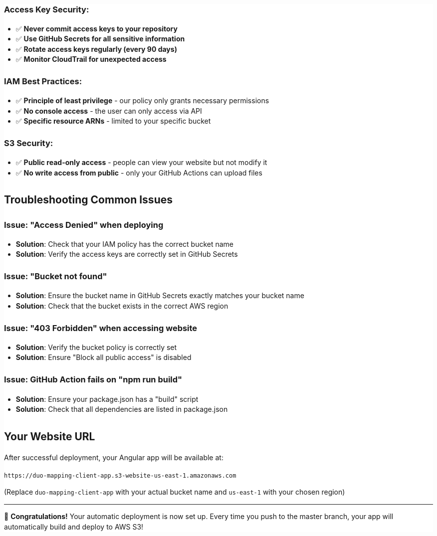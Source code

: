 ### Access Key Security:
- ✅ **Never commit access keys to your repository**
- ✅ **Use GitHub Secrets for all sensitive information**
- ✅ **Rotate access keys regularly (every 90 days)**
- ✅ **Monitor CloudTrail for unexpected access**

### IAM Best Practices:
- ✅ **Principle of least privilege** - our policy only grants necessary permissions
- ✅ **No console access** - the user can only access via API
- ✅ **Specific resource ARNs** - limited to your specific bucket

### S3 Security:
- ✅ **Public read-only access** - people can view your website but not modify it
- ✅ **No write access from public** - only your GitHub Actions can upload files

## Troubleshooting Common Issues

### Issue: "Access Denied" when deploying
- **Solution**: Check that your IAM policy has the correct bucket name
- **Solution**: Verify the access keys are correctly set in GitHub Secrets

### Issue: "Bucket not found"
- **Solution**: Ensure the bucket name in GitHub Secrets exactly matches your bucket name
- **Solution**: Check that the bucket exists in the correct AWS region

### Issue: "403 Forbidden" when accessing website
- **Solution**: Verify the bucket policy is correctly set
- **Solution**: Ensure "Block all public access" is disabled

### Issue: GitHub Action fails on "npm run build"
- **Solution**: Ensure your package.json has a "build" script
- **Solution**: Check that all dependencies are listed in package.json

## Your Website URL

After successful deployment, your Angular app will be available at:
```
https://duo-mapping-client-app.s3-website-us-east-1.amazonaws.com
```
(Replace `duo-mapping-client-app` with your actual bucket name and `us-east-1` with your chosen region)

---

🎉 **Congratulations!** Your automatic deployment is now set up. Every time you push to the master branch, your app will automatically build and deploy to AWS S3!
